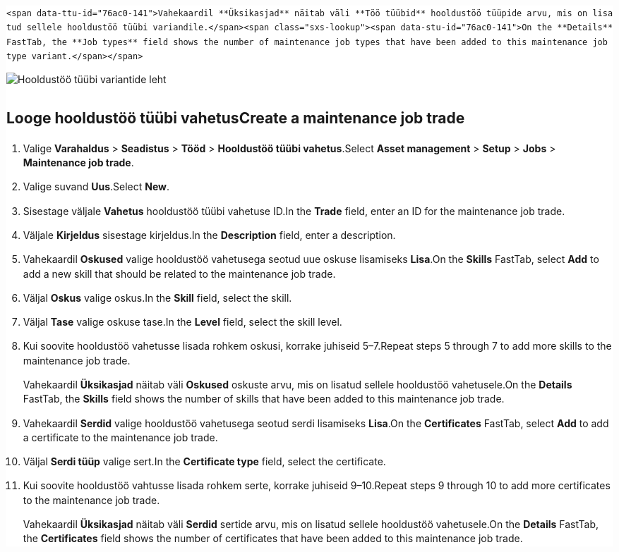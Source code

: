     <span data-ttu-id="76ac0-141">Vahekaardil **Üksikasjad** näitab väli **Töö tüübid** hooldustöö tüüpide arvu, mis on lisatud sellele hooldustöö tüübi variandile.</span><span class="sxs-lookup"><span data-stu-id="76ac0-141">On the **Details** FastTab, the **Job types** field shows the number of maintenance job types that have been added to this maintenance job type variant.</span></span>

![Hooldustöö tüübi variantide leht](media/02-setup-for-work-orders.png)

## <a name="create-a-maintenance-job-trade"></a><span data-ttu-id="76ac0-143">Looge hooldustöö tüübi vahetus</span><span class="sxs-lookup"><span data-stu-id="76ac0-143">Create a maintenance job trade</span></span>

1. <span data-ttu-id="76ac0-144">Valige **Varahaldus** \> **Seadistus** \> **Tööd** \> **Hooldustöö tüübi vahetus**.</span><span class="sxs-lookup"><span data-stu-id="76ac0-144">Select **Asset management** \> **Setup** \> **Jobs** \> **Maintenance job trade**.</span></span>
2. <span data-ttu-id="76ac0-145">Valige suvand **Uus**.</span><span class="sxs-lookup"><span data-stu-id="76ac0-145">Select **New**.</span></span>
3. <span data-ttu-id="76ac0-146">Sisestage väljale **Vahetus** hooldustöö tüübi vahetuse ID.</span><span class="sxs-lookup"><span data-stu-id="76ac0-146">In the **Trade** field, enter an ID for the maintenance job trade.</span></span>
4. <span data-ttu-id="76ac0-147">Väljale **Kirjeldus** sisestage kirjeldus.</span><span class="sxs-lookup"><span data-stu-id="76ac0-147">In the **Description** field, enter a description.</span></span>
5. <span data-ttu-id="76ac0-148">Vahekaardil **Oskused** valige hooldustöö vahetusega seotud uue oskuse lisamiseks **Lisa**.</span><span class="sxs-lookup"><span data-stu-id="76ac0-148">On the **Skills** FastTab, select **Add** to add a new skill that should be related to the maintenance job trade.</span></span>
6. <span data-ttu-id="76ac0-149">Väljal **Oskus** valige oskus.</span><span class="sxs-lookup"><span data-stu-id="76ac0-149">In the **Skill** field, select the skill.</span></span>
7. <span data-ttu-id="76ac0-150">Väljal **Tase** valige oskuse tase.</span><span class="sxs-lookup"><span data-stu-id="76ac0-150">In the **Level** field, select the skill level.</span></span>
8. <span data-ttu-id="76ac0-151">Kui soovite hooldustöö vahetusse lisada rohkem oskusi, korrake juhiseid 5–7.</span><span class="sxs-lookup"><span data-stu-id="76ac0-151">Repeat steps 5 through 7 to add more skills to the maintenance job trade.</span></span>

    <span data-ttu-id="76ac0-152">Vahekaardil **Üksikasjad** näitab väli **Oskused** oskuste arvu, mis on lisatud sellele hooldustöö vahetusele.</span><span class="sxs-lookup"><span data-stu-id="76ac0-152">On the **Details** FastTab, the **Skills** field shows the number of skills that have been added to this maintenance job trade.</span></span>

9. <span data-ttu-id="76ac0-153">Vahekaardil **Serdid** valige hooldustöö vahetusega seotud serdi lisamiseks **Lisa**.</span><span class="sxs-lookup"><span data-stu-id="76ac0-153">On the **Certificates** FastTab, select **Add** to add a certificate to the maintenance job trade.</span></span>
10. <span data-ttu-id="76ac0-154">Väljal **Serdi tüüp** valige sert.</span><span class="sxs-lookup"><span data-stu-id="76ac0-154">In the **Certificate type** field, select the certificate.</span></span>
11. <span data-ttu-id="76ac0-155">Kui soovite hooldustöö vahtusse lisada rohkem serte, korrake juhiseid 9–10.</span><span class="sxs-lookup"><span data-stu-id="76ac0-155">Repeat steps 9 through 10 to add more certificates to the maintenance job trade.</span></span>

    <span data-ttu-id="76ac0-156">Vahekaardil **Üksikasjad** näitab väli **Serdid** sertide arvu, mis on lisatud sellele hooldustöö vahetusele.</span><span class="sxs-lookup"><span data-stu-id="76ac0-156">On the **Details** FastTab, the **Certificates** field shows the number of certificates that have been added to this maintenance job trade.</span></span>
